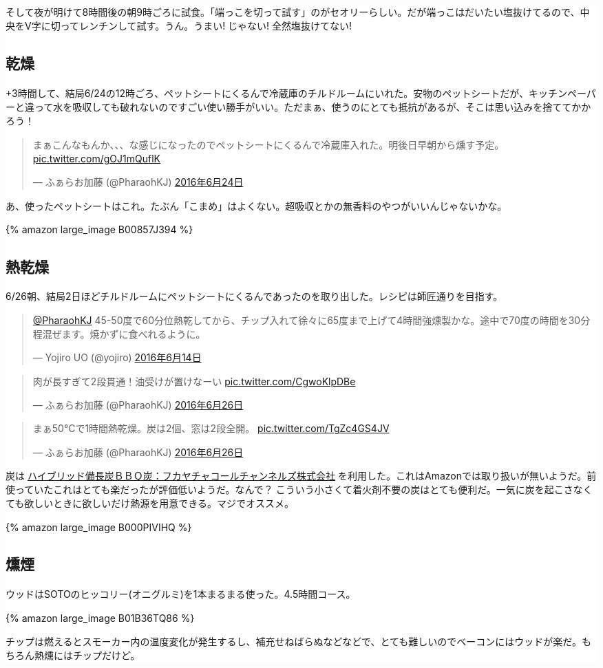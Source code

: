そして夜が明けて8時間後の朝9時ごろに試食。「端っこを切って試す」のがセオリーらしい。だが端っこはだいたい塩抜けてるので、中央をV字に切ってレンチンして試す。うん。うまい! じゃない! 全然塩抜けてない!


## 乾燥

+3時間して、結局6/24の12時ごろ、ペットシートにくるんで冷蔵庫のチルドルームにいれた。安物のペットシートだが、キッチンペーパーと違って水を吸収しても破れないのですごい使い勝手がいい。ただまぁ、使うのにとても抵抗があるが、そこは思い込みを捨ててかかろう！

<blockquote class="twitter-tweet" data-lang="ja"><p lang="ja" dir="ltr">まぁこんなもんか、、、な感じになったのでペットシートにくるんで冷蔵庫入れた。明後日早朝から燻す予定。 <a href="https://t.co/gOJ1mQuflK">pic.twitter.com/gOJ1mQuflK</a></p>&mdash; ふぁらお加藤 (@PharaohKJ) <a href="https://twitter.com/PharaohKJ/status/746169418187579393">2016年6月24日</a></blockquote> <script async src="//platform.twitter.com/widgets.js" charset="utf-8"></script>

あ、使ったペットシートはこれ。たぶん「こまめ」はよくない。超吸収とかの無香料のやつがいいんじゃないかな。

{% amazon large_image B00857J394 %}


## 熱乾燥

6/26朝、結局2日ほどチルドルームにペットシートにくるんであったのを取り出した。レシピは師匠通りを目指す。

<blockquote class="twitter-tweet" data-lang="ja"><p lang="ja" dir="ltr"><a href="https://twitter.com/PharaohKJ">@PharaohKJ</a> 45-50度で60分位熱乾してから、チップ入れて徐々に65度まで上げて4時間強燻製かな。途中で70度の時間を30分程混ぜます。焼かずに食べれるように。</p>&mdash; Yojiro UO (@yojiro) <a href="https://twitter.com/yojiro/status/742640228335112192">2016年6月14日</a></blockquote> <script async src="//platform.twitter.com/widgets.js" charset="utf-8"></script>


<blockquote class="twitter-tweet" data-lang="ja"><p lang="ja" dir="ltr">肉が長すぎて2段貫通！油受けが置けなーい <a href="https://t.co/CgwoKlpDBe">pic.twitter.com/CgwoKlpDBe</a></p>&mdash; ふぁらお加藤 (@PharaohKJ) <a href="https://twitter.com/PharaohKJ/status/747200043984162816">2016年6月26日</a></blockquote> <script async src="//platform.twitter.com/widgets.js" charset="utf-8"></script>

<blockquote class="twitter-tweet" data-lang="ja"><p lang="ja" dir="ltr">まぁ50℃で1時間熱乾燥。炭は2個、窓は2段全開。 <a href="https://t.co/TgZc4GS4JV">pic.twitter.com/TgZc4GS4JV</a></p>&mdash; ふぁらお加藤 (@PharaohKJ) <a href="https://twitter.com/PharaohKJ/status/747201377403699200">2016年6月26日</a></blockquote> <script async src="//platform.twitter.com/widgets.js" charset="utf-8"></script>

炭は [ハイブリッド備長炭ＢＢＱ炭：フカヤチャコールチャンネルズ株式会社](http://www.fukayacc.com/prod/prod05.html) を利用した。これはAmazonでは取り扱いが無いようだ。前使っていたこれはとても楽だったが評価低いようだ。なんで？ こういう小さくて着火剤不要の炭はとても便利だ。一気に炭を起こさなくても欲しいときに欲しいだけ熱源を用意できる。マジでオススメ。

{% amazon large_image B000PIVIHQ %}


## 燻煙

ウッドはSOTOのヒッコリー(オニグルミ)を1本まるまる使った。4.5時間コース。

{% amazon large_image B01B36TQ86 %}

チップは燃えるとスモーカー内の温度変化が発生するし、補充せねばらぬなどなどで、とても難しいのでベーコンにはウッドが楽だ。もちろん熱燻にはチップだけど。
